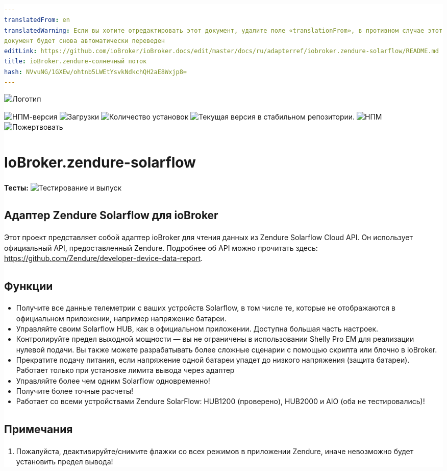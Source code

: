 ```yaml
---
translatedFrom: en
translatedWarning: Если вы хотите отредактировать этот документ, удалите поле «translationFrom», в противном случае этот документ будет снова автоматически переведен
editLink: https://github.com/ioBroker/ioBroker.docs/edit/master/docs/ru/adapterref/iobroker.zendure-solarflow/README.md
title: ioBroker.zendure-солнечный поток
hash: NVvuNG/1GXEw/ohtnb5LWEtYsvkNdkchQH2aE8Wxjp8=
---
```

![Логотип](../../../en/adapterref/iobroker.zendure-solarflow/admin/zendure-solarflow.png)

![НПМ-версия](https://img.shields.io/npm/v/iobroker.zendure-solarflow.svg)
![Загрузки](https://img.shields.io/npm/dm/iobroker.zendure-solarflow.svg)
![Количество установок](https://iobroker.live/badges/zendure-solarflow-installed.svg)
![Текущая версия в стабильном репозитории.](https://iobroker.live/badges/zendure-solarflow-stable.svg)
![НПМ](https://nodei.co/npm/iobroker.zendure-solarflow.png?downloads=true)
![Пожертвовать](https://img.shields.io/badge/PayPal-00457C?style=for-the-badge&logo=paypal&logoColor=white)

# IoBroker.zendure-solarflow
**Тесты:** ![Тестирование и выпуск](https://github.com/nograx/ioBroker.zendure-solarflow/workflows/Test%20and%20Release/badge.svg)

## Адаптер Zendure Solarflow для ioBroker
Этот проект представляет собой адаптер ioBroker для чтения данных из Zendure Solarflow Cloud API. Он использует официальный API, предоставленный Zendure.
Подробнее об API можно прочитать здесь: https://github.com/Zendure/developer-device-data-report.

## Функции
- Получите все данные телеметрии с ваших устройств Solarflow, в том числе те, которые не отображаются в официальном приложении, например напряжение батареи.
- Управляйте своим Solarflow HUB, как в официальном приложении. Доступна большая часть настроек.
- Контролируйте предел выходной мощности — вы не ограничены в использовании Shelly Pro EM для реализации нулевой подачи. Вы также можете разрабатывать более сложные сценарии с помощью скрипта или блочно в ioBroker.
- Прекратите подачу питания, если напряжение одной батареи упадет до низкого напряжения (защита батареи). Работает только при установке лимита вывода через адаптер
- Управляйте более чем одним Solarflow одновременно!
- Получите более точные расчеты!
- Работает со всеми устройствами Zendure SolarFlow: HUB1200 (проверено), HUB2000 и AIO (оба не тестировались)!

## Примечания
1. Пожалуйста, деактивируйте/снимите флажки со всех режимов в приложении Zendure, иначе невозможно будет установить предел вывода!
